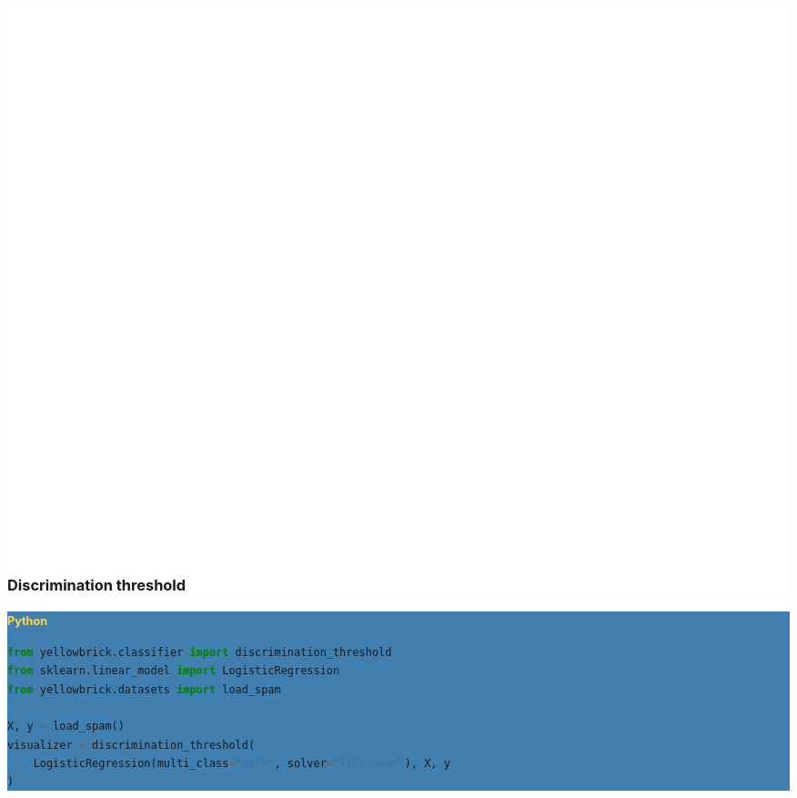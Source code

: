 <img src="10-matplotlib_beyond_files/figure-html/unnamed-chunk-8-2.png" width="90%" style="display: block; margin: auto;" /></div><br></div>


### Discrimination threshold

<div class=decocode><div style="background-color:#417FB1"><span style="font-size:90%;color:#FFD94C"><i class="fab fa-python"></i><b>Python</b></span>

```python
from yellowbrick.classifier import discrimination_threshold
from sklearn.linear_model import LogisticRegression
from yellowbrick.datasets import load_spam

X, y = load_spam()
visualizer = discrimination_threshold(
    LogisticRegression(multi_class="auto", solver="liblinear"), X, y
)
```
